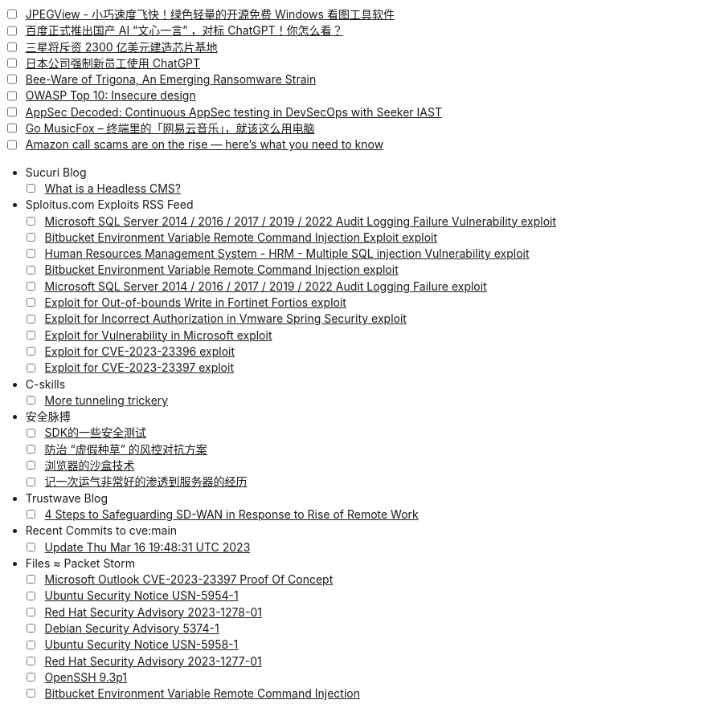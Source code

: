   - [ ] [JPEGView - 小巧速度飞快！绿色轻量的开源免费 Windows 看图工具软件](https://buaq.net/go-153798.html)
  - [ ] [百度正式推出国产 AI “文心一言” ，对标 ChatGPT！你怎么看？](https://buaq.net/go-153799.html)
  - [ ] [三星将斥资 2300 亿美元建造芯片基地](https://buaq.net/go-153783.html)
  - [ ] [日本公司强制新员工使用 ChatGPT](https://buaq.net/go-153764.html)
  - [ ] [Bee-Ware of Trigona, An Emerging Ransomware Strain](https://buaq.net/go-153763.html)
  - [ ] [OWASP Top 10: Insecure design](https://buaq.net/go-153759.html)
  - [ ] [AppSec Decoded: Continuous AppSec testing in DevSecOps with Seeker IAST](https://buaq.net/go-153761.html)
  - [ ] [Go MusicFox – 终端里的「网易云音乐」，就该这么用电脑](https://buaq.net/go-153762.html)
  - [ ] [Amazon call scams are on the rise — here’s what you need to know](https://buaq.net/go-153758.html)
- Sucuri Blog
  - [ ] [What is a Headless CMS?](https://blog.sucuri.net/2023/03/what-is-a-headless-cms.html)
- Sploitus.com Exploits RSS Feed
  - [ ] [Microsoft SQL Server 2014 / 2016 / 2017 / 2019 / 2022 Audit Logging Failure Vulnerability exploit](https://sploitus.com/exploit?id=1337DAY-ID-38265&utm_source=rss&utm_medium=rss)
  - [ ] [Bitbucket Environment Variable Remote Command Injection Exploit exploit](https://sploitus.com/exploit?id=1337DAY-ID-38266&utm_source=rss&utm_medium=rss)
  - [ ] [Human Resources Management System - HRM - Multiple SQL injection Vulnerability exploit](https://sploitus.com/exploit?id=1337DAY-ID-38267&utm_source=rss&utm_medium=rss)
  - [ ] [Bitbucket Environment Variable Remote Command Injection exploit](https://sploitus.com/exploit?id=PACKETSTORM:171369&utm_source=rss&utm_medium=rss)
  - [ ] [Microsoft SQL Server 2014 / 2016 / 2017 / 2019 / 2022 Audit Logging Failure exploit](https://sploitus.com/exploit?id=PACKETSTORM:171362&utm_source=rss&utm_medium=rss)
  - [ ] [Exploit for Out-of-bounds Write in Fortinet Fortios exploit](https://sploitus.com/exploit?id=FC802471-7CE1-5444-80E9-9DB49BA530DD&utm_source=rss&utm_medium=rss)
  - [ ] [Exploit for Incorrect Authorization in Vmware Spring Security exploit](https://sploitus.com/exploit?id=F153A1C0-8116-5071-908F-9BCC68E9E042&utm_source=rss&utm_medium=rss)
  - [ ] [Exploit for Vulnerability in Microsoft exploit](https://sploitus.com/exploit?id=C6D26B0E-A569-5B2C-ADAA-D1FB35F24DC7&utm_source=rss&utm_medium=rss)
  - [ ] [Exploit for CVE-2023-23396 exploit](https://sploitus.com/exploit?id=07AB20CB-021A-5C31-B9F2-80B3F5D0CA5C&utm_source=rss&utm_medium=rss)
  - [ ] [Exploit for CVE-2023-23397 exploit](https://sploitus.com/exploit?id=C0B45992-30F6-58DB-B43D-E0D2FBBEB588&utm_source=rss&utm_medium=rss)
- C-skills
  - [ ] [More tunneling trickery](https://c-skills.blogspot.com/2023/03/more-tunneling-trickery.html)
- 安全脉搏
  - [ ] [SDK的一些安全测试](https://www.secpulse.com/archives/197686.html)
  - [ ] [防治 “虚假种草” 的风控对抗方案](https://www.secpulse.com/archives/197657.html)
  - [ ] [浏览器的沙盒技术](https://www.secpulse.com/archives/197651.html)
  - [ ] [记一次运气非常好的渗透到服务器的经历](https://www.secpulse.com/archives/197623.html)
- Trustwave Blog
  - [ ] [4 Steps to Safeguarding SD-WAN in Response to Rise of Remote Work](https://www.trustwave.com/en-us/resources/blogs/trustwave-blog/4-steps-to-safeguarding-sd-wan-in-response-to-rise-of-remote-work/)
- Recent Commits to cve:main
  - [ ] [Update Thu Mar 16 19:48:31 UTC 2023](https://github.com/trickest/cve/commit/5c8566e5086ef15e61519cefae282b230cb6b4d0)
- Files ≈ Packet Storm
  - [ ] [Microsoft Outlook CVE-2023-23397 Proof Of Concept](https://packetstormsecurity.com/files/171376/CVE-2023-23397_EXPLOIT_0DAY-main.zip)
  - [ ] [Ubuntu Security Notice USN-5954-1](https://packetstormsecurity.com/files/171375/USN-5954-1.txt)
  - [ ] [Red Hat Security Advisory 2023-1278-01](https://packetstormsecurity.com/files/171374/RHSA-2023-1278-01.txt)
  - [ ] [Debian Security Advisory 5374-1](https://packetstormsecurity.com/files/171373/dsa-5374-1.txt)
  - [ ] [Ubuntu Security Notice USN-5958-1](https://packetstormsecurity.com/files/171372/USN-5958-1.txt)
  - [ ] [Red Hat Security Advisory 2023-1277-01](https://packetstormsecurity.com/files/171371/RHSA-2023-1277-01.txt)
  - [ ] [OpenSSH 9.3p1](https://packetstormsecurity.com/files/171370/openssh-9.3p1.tar.gz)
  - [ ] [Bitbucket Environment Variable Remote Command Injection](https://packetstormsecurity.com/files/171369/bitbucket_env_var_rce.rb.txt)